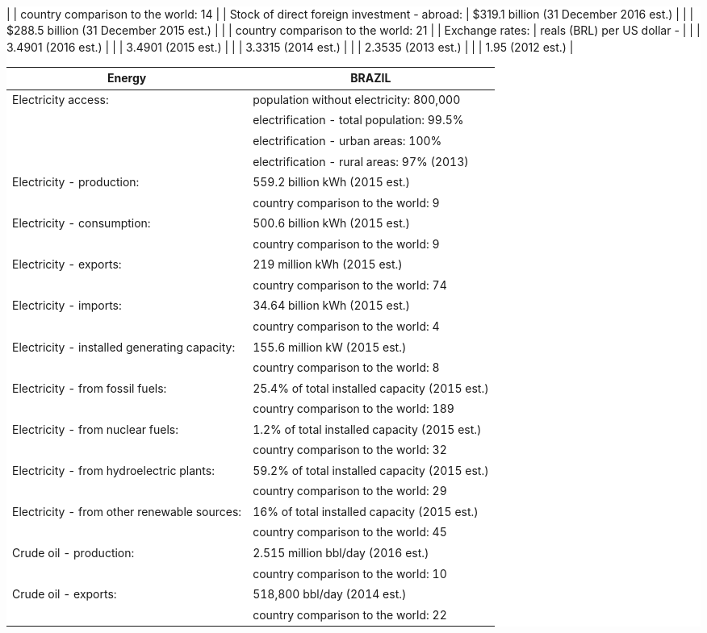 | | country comparison to the world: 14 |
| Stock of direct foreign investment - abroad: | $319.1 billion (31 December 2016 est.) |
| | $288.5 billion (31 December 2015 est.) |
| | country comparison to the world: 21 |
| Exchange rates: | reals (BRL) per US dollar - |
| | 3.4901 (2016 est.) |
| | 3.4901 (2015 est.) |
| | 3.3315 (2014 est.) |
| | 2.3535 (2013 est.) |
| | 1.95 (2012 est.) |

| Energy | BRAZIL |
| --- | --- |
| Electricity access: | population without electricity: 800,000 |
| | electrification - total population: 99.5% |
| | electrification - urban areas: 100% |
| | electrification - rural areas: 97% (2013) |
| Electricity - production: | 559.2 billion kWh (2015 est.) |
| | country comparison to the world: 9 |
| Electricity - consumption: | 500.6 billion kWh (2015 est.) |
| | country comparison to the world: 9 |
| Electricity - exports: | 219 million kWh (2015 est.) |
| | country comparison to the world: 74 |
| Electricity - imports: | 34.64 billion kWh (2015 est.) |
| | country comparison to the world: 4 |
| Electricity - installed generating capacity: | 155.6 million kW (2015 est.) |
| | country comparison to the world: 8 |
| Electricity - from fossil fuels: | 25.4% of total installed capacity (2015 est.) |
| | country comparison to the world: 189 |
| Electricity - from nuclear fuels: | 1.2% of total installed capacity (2015 est.) |
| | country comparison to the world: 32 |
| Electricity - from hydroelectric plants: | 59.2% of total installed capacity (2015 est.) |
| | country comparison to the world: 29 |
| Electricity - from other renewable sources: | 16% of total installed capacity (2015 est.) |
| | country comparison to the world: 45 |
| Crude oil - production: | 2.515 million bbl/day (2016 est.) |
| | country comparison to the world: 10 |
| Crude oil - exports: | 518,800 bbl/day (2014 est.) |
| | country comparison to the world: 22 |